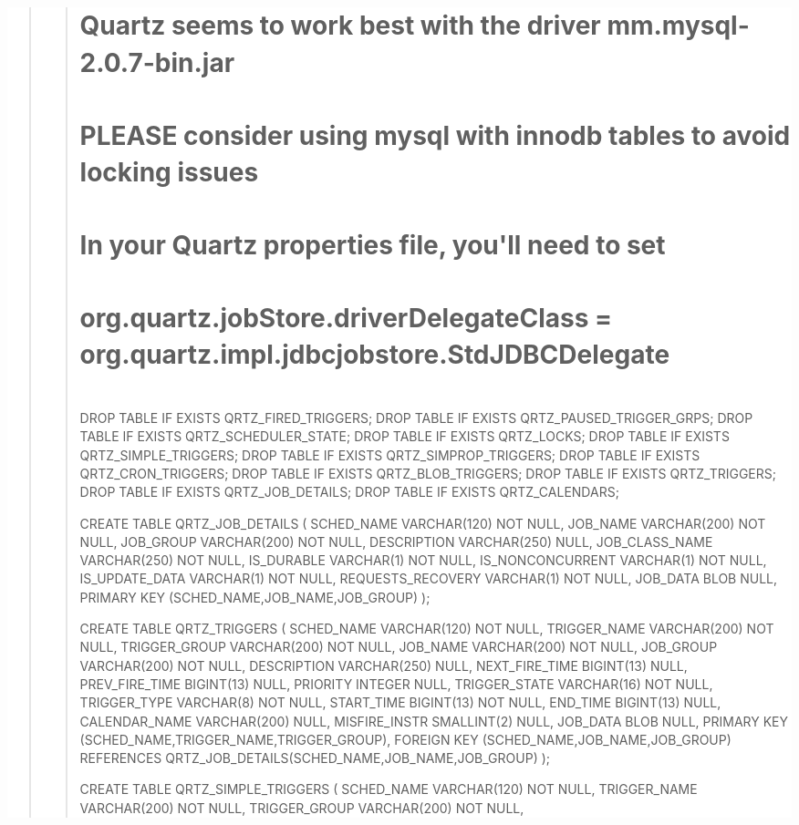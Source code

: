 > > # Quartz seems to work best with the driver mm.mysql-2.0.7-bin.jar
> > #
> > # PLEASE consider using mysql with innodb tables to avoid locking issues
> > #
> > # In your Quartz properties file, you'll need to set
> > # org.quartz.jobStore.driverDelegateClass = org.quartz.impl.jdbcjobstore.StdJDBCDelegate
> > #
> > 
> > DROP TABLE IF EXISTS QRTZ_FIRED_TRIGGERS;
> > DROP TABLE IF EXISTS QRTZ_PAUSED_TRIGGER_GRPS;
> > DROP TABLE IF EXISTS QRTZ_SCHEDULER_STATE;
> > DROP TABLE IF EXISTS QRTZ_LOCKS;
> > DROP TABLE IF EXISTS QRTZ_SIMPLE_TRIGGERS;
> > DROP TABLE IF EXISTS QRTZ_SIMPROP_TRIGGERS;
> > DROP TABLE IF EXISTS QRTZ_CRON_TRIGGERS;
> > DROP TABLE IF EXISTS QRTZ_BLOB_TRIGGERS;
> > DROP TABLE IF EXISTS QRTZ_TRIGGERS;
> > DROP TABLE IF EXISTS QRTZ_JOB_DETAILS;
> > DROP TABLE IF EXISTS QRTZ_CALENDARS;
> > 
> > 
> > CREATE TABLE QRTZ_JOB_DETAILS
> >   (
> >     SCHED_NAME VARCHAR(120) NOT NULL,
> >     JOB_NAME  VARCHAR(200) NOT NULL,
> >     JOB_GROUP VARCHAR(200) NOT NULL,
> >     DESCRIPTION VARCHAR(250) NULL,
> >     JOB_CLASS_NAME   VARCHAR(250) NOT NULL,
> >     IS_DURABLE VARCHAR(1) NOT NULL,
> >     IS_NONCONCURRENT VARCHAR(1) NOT NULL,
> >     IS_UPDATE_DATA VARCHAR(1) NOT NULL,
> >     REQUESTS_RECOVERY VARCHAR(1) NOT NULL,
> >     JOB_DATA BLOB NULL,
> >     PRIMARY KEY (SCHED_NAME,JOB_NAME,JOB_GROUP)
> > );
> > 
> > CREATE TABLE QRTZ_TRIGGERS
> >   (
> >     SCHED_NAME VARCHAR(120) NOT NULL,
> >     TRIGGER_NAME VARCHAR(200) NOT NULL,
> >     TRIGGER_GROUP VARCHAR(200) NOT NULL,
> >     JOB_NAME  VARCHAR(200) NOT NULL,
> >     JOB_GROUP VARCHAR(200) NOT NULL,
> >     DESCRIPTION VARCHAR(250) NULL,
> >     NEXT_FIRE_TIME BIGINT(13) NULL,
> >     PREV_FIRE_TIME BIGINT(13) NULL,
> >     PRIORITY INTEGER NULL,
> >     TRIGGER_STATE VARCHAR(16) NOT NULL,
> >     TRIGGER_TYPE VARCHAR(8) NOT NULL,
> >     START_TIME BIGINT(13) NOT NULL,
> >     END_TIME BIGINT(13) NULL,
> >     CALENDAR_NAME VARCHAR(200) NULL,
> >     MISFIRE_INSTR SMALLINT(2) NULL,
> >     JOB_DATA BLOB NULL,
> >     PRIMARY KEY (SCHED_NAME,TRIGGER_NAME,TRIGGER_GROUP),
> >     FOREIGN KEY (SCHED_NAME,JOB_NAME,JOB_GROUP)
> >         REFERENCES QRTZ_JOB_DETAILS(SCHED_NAME,JOB_NAME,JOB_GROUP)
> > );
> > 
> > CREATE TABLE QRTZ_SIMPLE_TRIGGERS
> >   (
> >     SCHED_NAME VARCHAR(120) NOT NULL,
> >     TRIGGER_NAME VARCHAR(200) NOT NULL,
> >     TRIGGER_GROUP VARCHAR(200) NOT NULL,